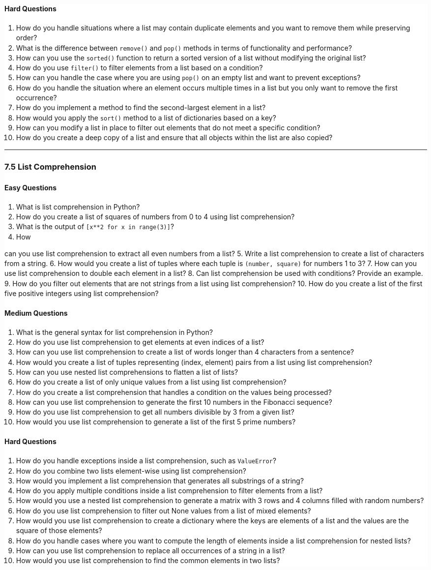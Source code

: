 #### **Hard Questions**
1. How do you handle situations where a list may contain duplicate elements and you want to remove them while preserving order?
2. What is the difference between `remove()` and `pop()` methods in terms of functionality and performance?
3. How can you use the `sorted()` function to return a sorted version of a list without modifying the original list?
4. How do you use `filter()` to filter elements from a list based on a condition?
5. How can you handle the case where you are using `pop()` on an empty list and want to prevent exceptions?
6. How do you handle the situation where an element occurs multiple times in a list but you only want to remove the first occurrence?
7. How do you implement a method to find the second-largest element in a list?
8. How would you apply the `sort()` method to a list of dictionaries based on a key?
9. How can you modify a list in place to filter out elements that do not meet a specific condition?
10. How do you create a deep copy of a list and ensure that all objects within the list are also copied?

---

### **7.5 List Comprehension**

#### **Easy Questions**
1. What is list comprehension in Python?
2. How do you create a list of squares of numbers from 0 to 4 using list comprehension?
3. What is the output of `[x**2 for x in range(3)]`?
4. How

 can you use list comprehension to extract all even numbers from a list?
5. Write a list comprehension to create a list of characters from a string.
6. How would you create a list of tuples where each tuple is `(number, square)` for numbers 1 to 3?
7. How can you use list comprehension to double each element in a list?
8. Can list comprehension be used with conditions? Provide an example.
9. How do you filter out elements that are not strings from a list using list comprehension?
10. How do you create a list of the first five positive integers using list comprehension?

#### **Medium Questions**
1. What is the general syntax for list comprehension in Python?
2. How do you use list comprehension to get elements at even indices of a list?
3. How can you use list comprehension to create a list of words longer than 4 characters from a sentence?
4. How would you create a list of tuples representing (index, element) pairs from a list using list comprehension?
5. How can you use nested list comprehensions to flatten a list of lists?
6. How do you create a list of only unique values from a list using list comprehension?
7. How do you create a list comprehension that handles a condition on the values being processed?
8. How can you use list comprehension to generate the first 10 numbers in the Fibonacci sequence?
9. How do you use list comprehension to get all numbers divisible by 3 from a given list?
10. How would you use list comprehension to generate a list of the first 5 prime numbers?

#### **Hard Questions**
1. How do you handle exceptions inside a list comprehension, such as `ValueError`?
2. How do you combine two lists element-wise using list comprehension?
3. How would you implement a list comprehension that generates all substrings of a string?
4. How do you apply multiple conditions inside a list comprehension to filter elements from a list?
5. How would you use a nested list comprehension to generate a matrix with 3 rows and 4 columns filled with random numbers?
6. How do you use list comprehension to filter out None values from a list of mixed elements?
7. How would you use list comprehension to create a dictionary where the keys are elements of a list and the values are the square of those elements?
8. How do you handle cases where you want to compute the length of elements inside a list comprehension for nested lists?
9. How can you use list comprehension to replace all occurrences of a string in a list?
10. How would you use list comprehension to find the common elements in two lists?